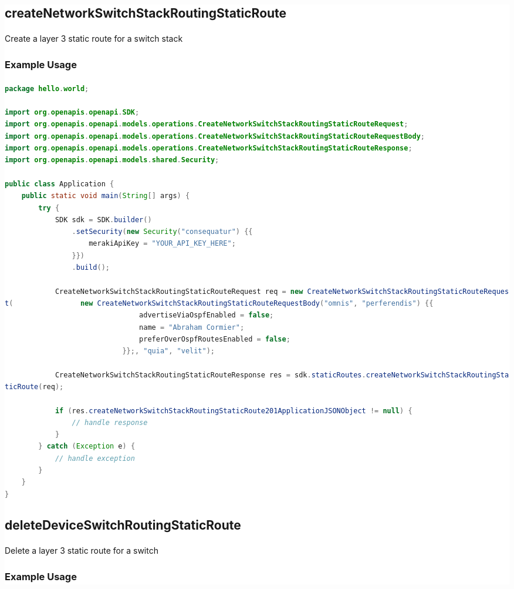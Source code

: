## createNetworkSwitchStackRoutingStaticRoute

Create a layer 3 static route for a switch stack

### Example Usage

```java
package hello.world;

import org.openapis.openapi.SDK;
import org.openapis.openapi.models.operations.CreateNetworkSwitchStackRoutingStaticRouteRequest;
import org.openapis.openapi.models.operations.CreateNetworkSwitchStackRoutingStaticRouteRequestBody;
import org.openapis.openapi.models.operations.CreateNetworkSwitchStackRoutingStaticRouteResponse;
import org.openapis.openapi.models.shared.Security;

public class Application {
    public static void main(String[] args) {
        try {
            SDK sdk = SDK.builder()
                .setSecurity(new Security("consequatur") {{
                    merakiApiKey = "YOUR_API_KEY_HERE";
                }})
                .build();

            CreateNetworkSwitchStackRoutingStaticRouteRequest req = new CreateNetworkSwitchStackRoutingStaticRouteRequest(                new CreateNetworkSwitchStackRoutingStaticRouteRequestBody("omnis", "perferendis") {{
                                advertiseViaOspfEnabled = false;
                                name = "Abraham Cormier";
                                preferOverOspfRoutesEnabled = false;
                            }};, "quia", "velit");            

            CreateNetworkSwitchStackRoutingStaticRouteResponse res = sdk.staticRoutes.createNetworkSwitchStackRoutingStaticRoute(req);

            if (res.createNetworkSwitchStackRoutingStaticRoute201ApplicationJSONObject != null) {
                // handle response
            }
        } catch (Exception e) {
            // handle exception
        }
    }
}
```

## deleteDeviceSwitchRoutingStaticRoute

Delete a layer 3 static route for a switch

### Example Usage
